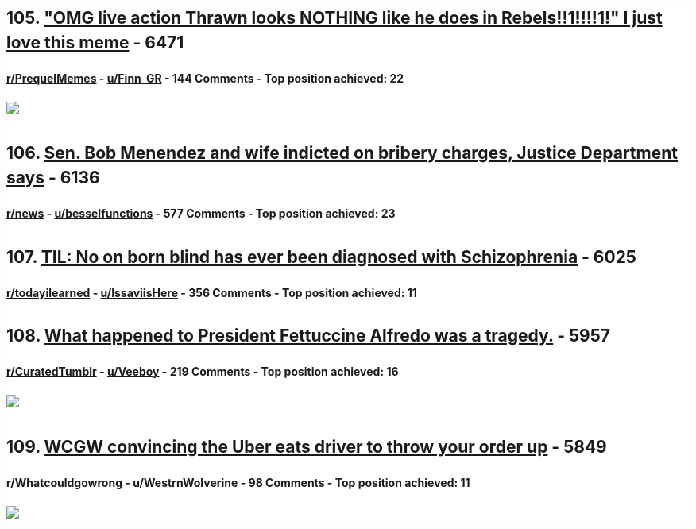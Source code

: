 ## 105. ["OMG live action Thrawn looks NOTHING like he does in Rebels!!1!!!!1!" I just love this meme](http://reddit.com/r/PrequelMemes/comments/16pkrb5/omg_live_action_thrawn_looks_nothing_like_he_does/) - 6471
#### [r/PrequelMemes](http://reddit.com/r/PrequelMemes) - [u/Finn_GR](http://reddit.com/u/Finn_GR) - 144 Comments - Top position achieved: 22

<a href="https://i.redd.it/6b161m30bvpb1.png"><img src="https://b.thumbs.redditmedia.com/BNSlwpHFNcN-bV6sZCy3tu7bQw_EVp6NphjN4OxUS7s.jpg"></img></a>

## 106. [Sen. Bob Menendez and wife indicted on bribery charges, Justice Department says](http://reddit.com/r/news/comments/16paklq/sen_bob_menendez_and_wife_indicted_on_bribery/) - 6136
#### [r/news](http://reddit.com/r/news) - [u/besselfunctions](http://reddit.com/u/besselfunctions) - 577 Comments - Top position achieved: 23

## 107. [TIL: No on born blind has ever been diagnosed with Schizophrenia](http://reddit.com/r/todayilearned/comments/16p27eb/til_no_on_born_blind_has_ever_been_diagnosed_with/) - 6025
#### [r/todayilearned](http://reddit.com/r/todayilearned) - [u/IssaviisHere](http://reddit.com/u/IssaviisHere) - 356 Comments - Top position achieved: 11

## 108. [What happened to President Fettuccine Alfredo was a tragedy.](http://reddit.com/r/CuratedTumblr/comments/16pawrf/what_happened_to_president_fettuccine_alfredo_was/) - 5957
#### [r/CuratedTumblr](http://reddit.com/r/CuratedTumblr) - [u/Veeboy](http://reddit.com/u/Veeboy) - 219 Comments - Top position achieved: 16

<a href="https://i.redd.it/kw2w7w5oatpb1.png"><img src="https://b.thumbs.redditmedia.com/cWhNDMnopK49OZN7TUhO5MzPAuIsTKFKAWT5YkIv2yw.jpg"></img></a>

## 109. [WCGW convincing the Uber eats driver to throw your order up](http://reddit.com/r/Whatcouldgowrong/comments/16p67jv/wcgw_convincing_the_uber_eats_driver_to_throw/) - 5849
#### [r/Whatcouldgowrong](http://reddit.com/r/Whatcouldgowrong) - [u/WestrnWolverine](http://reddit.com/u/WestrnWolverine) - 98 Comments - Top position achieved: 11

<a href="https://v.redd.it/u56me58c5spb1"><img src="https://b.thumbs.redditmedia.com/uSj794ZapK61da5Ewf8e1O-zHvC88jd2HMZZ9p10CiE.jpg"></img></a>
